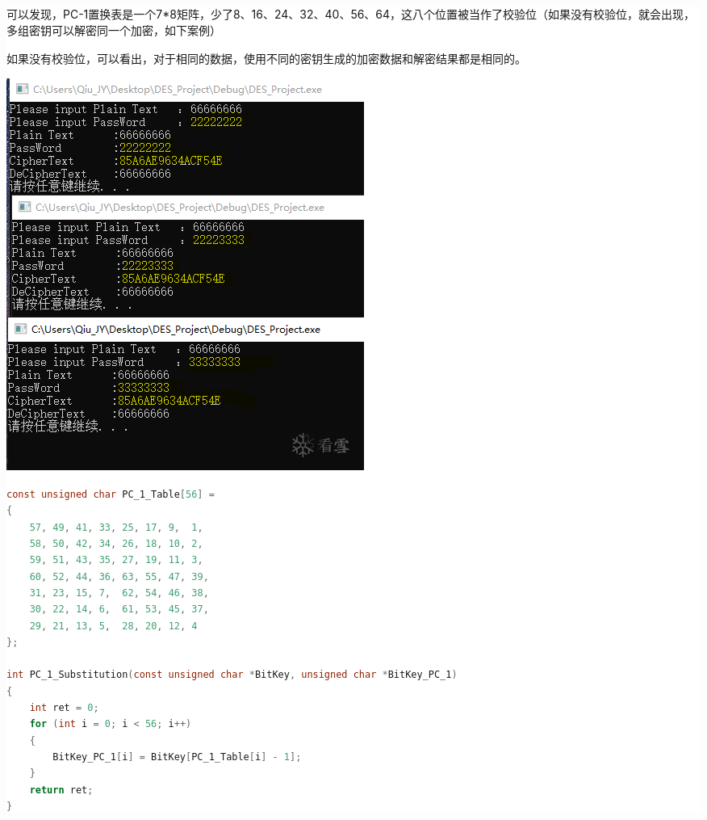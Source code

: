 可以发现，PC-1置换表是一个7*8矩阵，少了8、16、24、32、40、56、64，这八个位置被当作了校验位（如果没有校验位，就会出现，多组密钥可以解密同一个加密，如下案例）

如果没有校验位，可以看出，对于相同的数据，使用不同的密钥生成的加密数据和解密结果都是相同的。

![img](%E5%AF%86%E7%A0%81%E5%AD%A6.assets/813468_QNXX2DS6FPZVNCE.png)

```c
const unsigned char PC_1_Table[56] =
{
    57, 49, 41, 33, 25, 17, 9,  1,
    58, 50, 42, 34, 26, 18, 10, 2,
    59, 51, 43, 35, 27, 19, 11, 3,
    60, 52, 44, 36, 63, 55, 47, 39,
    31, 23, 15, 7,  62, 54, 46, 38,
    30, 22, 14, 6,  61, 53, 45, 37,
    29, 21, 13, 5,  28, 20, 12, 4
};
 
int PC_1_Substitution(const unsigned char *BitKey, unsigned char *BitKey_PC_1)
{
    int ret = 0;
    for (int i = 0; i < 56; i++)
    {
        BitKey_PC_1[i] = BitKey[PC_1_Table[i] - 1];
    }
    return ret;
}
```
